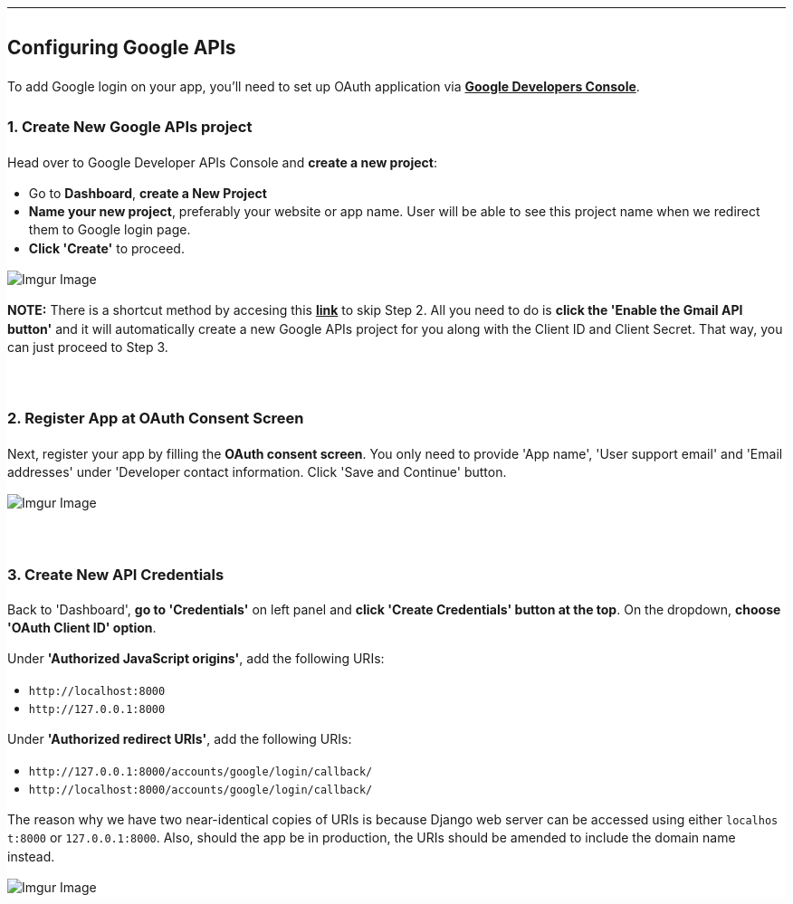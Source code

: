 <hr>

## Configuring Google APIs

To add Google login on your app, you’ll need to set up OAuth application via [**Google Developers Console**](https://console.developers.google.com/).

### 1. Create New Google APIs project

Head over to Google Developer APIs Console and **create a new project**:

- Go to **Dashboard**, **create a New Project**
- **Name your new project**, preferably your website or app name. User will be able to see this project name when we redirect them to Google login page.
- **Click 'Create'** to proceed.

![Imgur Image](https://www.section.io/engineering-education/django-google-oauth/create-g-oauth-project.jpg)

**NOTE:**
There is a shortcut method by accesing this [**link**](https://developers.google.com/gmail/api/quickstart/js) to skip Step 2. All you need to do is **click the 'Enable the Gmail API button'** and it will automatically create a new Google APIs project for you along with the Client ID and Client Secret. That way, you can just proceed to Step 3.

<br>

### 2. Register App at OAuth Consent Screen

Next, register your app by filling the **OAuth consent screen**. You only need to provide 'App name', 'User support email' and 'Email addresses' under 'Developer contact information. Click 'Save and Continue' button.

![Imgur Image](https://www.section.io/engineering-education/django-google-oauth/g-oauth-consent-screen-1.jpg)

<br>

### 3. Create New API Credentials

Back to 'Dashboard', **go to 'Credentials'** on left panel and **click 'Create Credentials' button at the top**. On the dropdown, **choose 'OAuth Client ID' option**.

Under **'Authorized JavaScript origins'**, add the following URIs:
- `http://localhost:8000`
- `http://127.0.0.1:8000`

Under **'Authorized redirect URIs'**, add the following URIs:
- `http://127.0.0.1:8000/accounts/google/login/callback/`
- `http://localhost:8000/accounts/google/login/callback/`

The reason why we have two near-identical copies of URIs is because Django web server can be accessed using either `localhost:8000` or `127.0.0.1:8000`. Also, should the app be in production, the URIs should be amended to include the domain name instead.

![Imgur Image](https://www.section.io/engineering-education/django-google-oauth/authorised-redirects.jpg)
